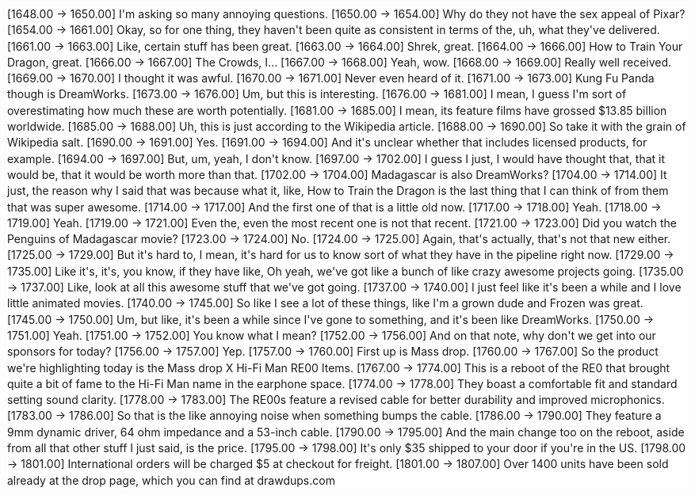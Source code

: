[1648.00 → 1650.00] I'm asking so many annoying questions.
[1650.00 → 1654.00] Why do they not have the sex appeal of Pixar?
[1654.00 → 1661.00] Okay, so for one thing, they haven't been quite as consistent in terms of the, uh, what they've delivered.
[1661.00 → 1663.00] Like, certain stuff has been great.
[1663.00 → 1664.00] Shrek, great.
[1664.00 → 1666.00] How to Train Your Dragon, great.
[1666.00 → 1667.00] The Crowds, I...
[1667.00 → 1668.00] Yeah, wow.
[1668.00 → 1669.00] Really well received.
[1669.00 → 1670.00] I thought it was awful.
[1670.00 → 1671.00] Never even heard of it.
[1671.00 → 1673.00] Kung Fu Panda though is DreamWorks.
[1673.00 → 1676.00] Um, but this is interesting.
[1676.00 → 1681.00] I mean, I guess I'm sort of overestimating how much these are worth potentially.
[1681.00 → 1685.00] I mean, its feature films have grossed $13.85 billion worldwide.
[1685.00 → 1688.00] Uh, this is just according to the Wikipedia article.
[1688.00 → 1690.00] So take it with the grain of Wikipedia salt.
[1690.00 → 1691.00] Yes.
[1691.00 → 1694.00] And it's unclear whether that includes licensed products, for example.
[1694.00 → 1697.00] But, um, yeah, I don't know.
[1697.00 → 1702.00] I guess I just, I would have thought that, that it would be, that it would be worth more than that.
[1702.00 → 1704.00] Madagascar is also DreamWorks?
[1704.00 → 1714.00] It just, the reason why I said that was because what it, like, How to Train the Dragon is the last thing that I can think of from them that was super awesome.
[1714.00 → 1717.00] And the first one of that is a little old now.
[1717.00 → 1718.00] Yeah.
[1718.00 → 1719.00] Yeah.
[1719.00 → 1721.00] Even the, even the most recent one is not that recent.
[1721.00 → 1723.00] Did you watch the Penguins of Madagascar movie?
[1723.00 → 1724.00] No.
[1724.00 → 1725.00] Again, that's actually, that's not that new either.
[1725.00 → 1729.00] But it's hard to, I mean, it's hard for us to know sort of what they have in the pipeline right now.
[1729.00 → 1735.00] Like it's, it's, you know, if they have like, Oh yeah, we've got like a bunch of like crazy awesome projects going.
[1735.00 → 1737.00] Like, look at all this awesome stuff that we've got going.
[1737.00 → 1740.00] I just feel like it's been a while and I love little animated movies.
[1740.00 → 1745.00] So like I see a lot of these things, like I'm a grown dude and Frozen was great.
[1745.00 → 1750.00] Um, but like, it's been a while since I've gone to something, and it's been like DreamWorks.
[1750.00 → 1751.00] Yeah.
[1751.00 → 1752.00] You know what I mean?
[1752.00 → 1756.00] And on that note, why don't we get into our sponsors for today?
[1756.00 → 1757.00] Yep.
[1757.00 → 1760.00] First up is Mass drop.
[1760.00 → 1767.00] So the product we're highlighting today is the Mass drop X Hi-Fi Man RE00 Items.
[1767.00 → 1774.00] This is a reboot of the RE0 that brought quite a bit of fame to the Hi-Fi Man name in the earphone space.
[1774.00 → 1778.00] They boast a comfortable fit and standard setting sound clarity.
[1778.00 → 1783.00] The RE00s feature a revised cable for better durability and improved microphonics.
[1783.00 → 1786.00] So that is the like annoying noise when something bumps the cable.
[1786.00 → 1790.00] They feature a 9mm dynamic driver, 64 ohm impedance and a 53-inch cable.
[1790.00 → 1795.00] And the main change too on the reboot, aside from all that other stuff I just said, is the price.
[1795.00 → 1798.00] It's only $35 shipped to your door if you're in the US.
[1798.00 → 1801.00] International orders will be charged $5 at checkout for freight.
[1801.00 → 1807.00] Over 1400 units have been sold already at the drop page, which you can find at drawdups.com